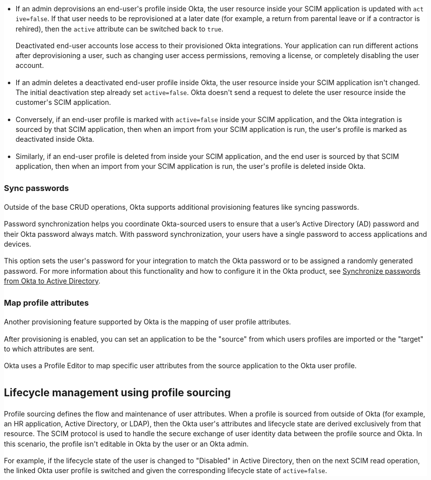 * If an admin deprovisions an end-user's profile inside Okta, the user resource inside your SCIM application is updated with `active=false`. If that user needs to be reprovisioned at a later date (for example, a return from parental leave or if a contractor is rehired), then the `active` attribute can be switched back to `true`.

   Deactivated end-user accounts lose access to their provisioned Okta integrations. Your application can run different actions after deprovisioning a user, such as changing user access permissions, removing a license, or completely disabling the user account.
* If an admin deletes a deactivated end-user profile inside Okta, the user resource inside your SCIM application isn't changed. The initial deactivation step already set `active=false`. Okta doesn't send a request to delete the user resource inside the customer's SCIM application.
* Conversely, if an end-user profile is marked with `active=false` inside your SCIM application, and the Okta integration is sourced by that SCIM application, then when an import from your SCIM application is run, the user's profile is marked as deactivated inside Okta.
* Similarly, if an end-user profile is deleted from inside your SCIM application, and the end user is sourced by that SCIM application, then when an import from your SCIM application is run, the user's profile is deleted inside Okta.

### Sync passwords

Outside of the base CRUD operations, Okta supports additional provisioning features like syncing passwords.

Password synchronization helps you coordinate Okta-sourced users to ensure that a user’s Active Directory (AD) password and their Okta password always match. With password synchronization, your users have a single password to access applications and devices.

This option sets the user's password for your integration to match the Okta password or to be assigned a randomly generated password. For more information about this functionality and how to configure it in the Okta product, see [Synchronize passwords from Okta to Active Directory](https://help.okta.com/okta_help.htm?id=ext_Security_Using_Sync_Password).

### Map profile attributes

Another provisioning feature supported by Okta is the mapping of user profile attributes.

After provisioning is enabled, you can set an application to be the "source" from which users profiles are imported or the "target" to which attributes are sent.

Okta uses a Profile Editor to map specific user attributes from the source application to the Okta user profile.

## Lifecycle management using profile sourcing

Profile sourcing defines the flow and maintenance of user attributes. When a profile is sourced from outside of Okta (for example, an HR application, Active Directory, or LDAP), then the Okta user's attributes and lifecycle state are derived exclusively from that resource. The SCIM protocol is used to handle the secure exchange of user identity data between the profile source and Okta. In this scenario, the profile isn't editable in Okta by the user or an Okta admin.

For example, if the lifecycle state of the user is changed to "Disabled" in Active Directory, then on the next SCIM read operation, the linked Okta user profile is switched and given the corresponding lifecycle state of `active=false`.
